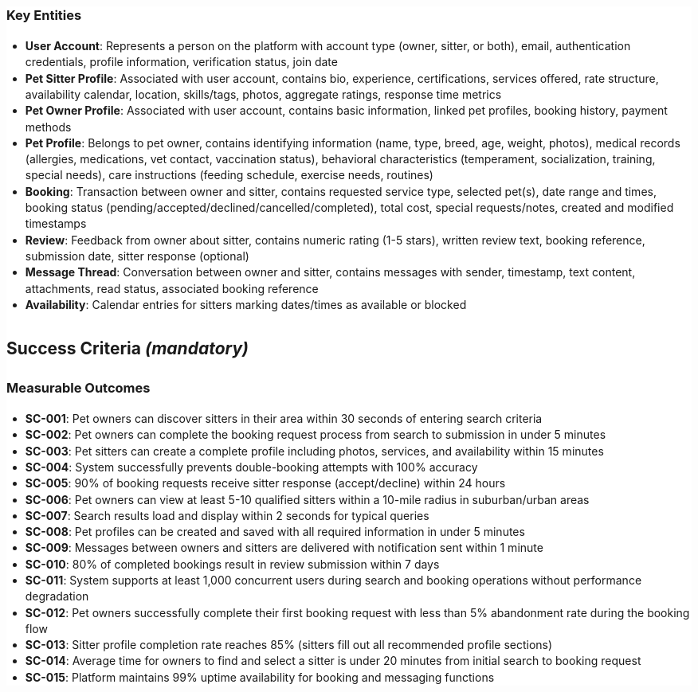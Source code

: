 ### Key Entities

- **User Account**: Represents a person on the platform with account type (owner, sitter, or both), email, authentication credentials, profile information, verification status, join date
- **Pet Sitter Profile**: Associated with user account, contains bio, experience, certifications, services offered, rate structure, availability calendar, location, skills/tags, photos, aggregate ratings, response time metrics
- **Pet Owner Profile**: Associated with user account, contains basic information, linked pet profiles, booking history, payment methods
- **Pet Profile**: Belongs to pet owner, contains identifying information (name, type, breed, age, weight, photos), medical records (allergies, medications, vet contact, vaccination status), behavioral characteristics (temperament, socialization, training, special needs), care instructions (feeding schedule, exercise needs, routines)
- **Booking**: Transaction between owner and sitter, contains requested service type, selected pet(s), date range and times, booking status (pending/accepted/declined/cancelled/completed), total cost, special requests/notes, created and modified timestamps
- **Review**: Feedback from owner about sitter, contains numeric rating (1-5 stars), written review text, booking reference, submission date, sitter response (optional)
- **Message Thread**: Conversation between owner and sitter, contains messages with sender, timestamp, text content, attachments, read status, associated booking reference
- **Availability**: Calendar entries for sitters marking dates/times as available or blocked

## Success Criteria *(mandatory)*

### Measurable Outcomes

- **SC-001**: Pet owners can discover sitters in their area within 30 seconds of entering search criteria
- **SC-002**: Pet owners can complete the booking request process from search to submission in under 5 minutes
- **SC-003**: Pet sitters can create a complete profile including photos, services, and availability within 15 minutes
- **SC-004**: System successfully prevents double-booking attempts with 100% accuracy
- **SC-005**: 90% of booking requests receive sitter response (accept/decline) within 24 hours
- **SC-006**: Pet owners can view at least 5-10 qualified sitters within a 10-mile radius in suburban/urban areas
- **SC-007**: Search results load and display within 2 seconds for typical queries
- **SC-008**: Pet profiles can be created and saved with all required information in under 5 minutes
- **SC-009**: Messages between owners and sitters are delivered with notification sent within 1 minute
- **SC-010**: 80% of completed bookings result in review submission within 7 days
- **SC-011**: System supports at least 1,000 concurrent users during search and booking operations without performance degradation
- **SC-012**: Pet owners successfully complete their first booking request with less than 5% abandonment rate during the booking flow
- **SC-013**: Sitter profile completion rate reaches 85% (sitters fill out all recommended profile sections)
- **SC-014**: Average time for owners to find and select a sitter is under 20 minutes from initial search to booking request
- **SC-015**: Platform maintains 99% uptime availability for booking and messaging functions

